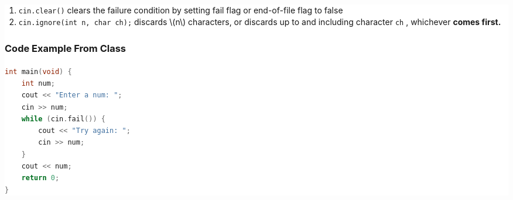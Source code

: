 1. `cin.clear()` clears the failure condition by setting fail flag or end-of-file flag to false
2. `cin.ignore(int n, char ch);` discards \\(n\\) characters, or discards up to and including character `ch` , whichever **comes first.**  

### Code Example From Class

```cpp
int main(void) {
	int num;
	cout << "Enter a num: ";
	cin >> num;
	while (cin.fail()) {
		cout << "Try again: ";
		cin >> num;
	}
	cout << num;
	return 0;
}
```
